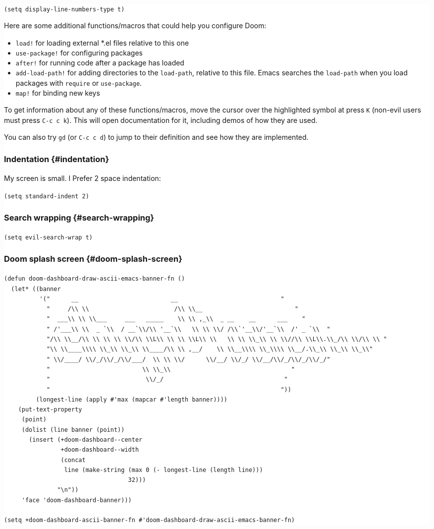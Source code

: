 ```emacs-lisp
(setq display-line-numbers-type t)
```

Here are some additional functions/macros that could help you configure Doom:

-   `load!` for loading external \*.el files relative to this one
-   `use-package!` for configuring packages
-   `after!` for running code after a package has loaded
-   `add-load-path!` for adding directories to the `load-path`, relative to
    this file. Emacs searches the `load-path` when you load packages with
    `require` or `use-package`.
-   `map!` for binding new keys

To get information about any of these functions/macros, move the cursor over the highlighted symbol at press `K` (non-evil users must press `C-c c k`). This will open documentation for it, including demos of how they are used.

You can also try `gd` (or `C-c c d`) to jump to their definition and see how they are implemented.

### Indentation {#indentation}

My screen is small. I Prefer 2 space indentation:

```emacs-lisp
(setq standard-indent 2)
```

### Search wrapping {#search-wrapping}

```emacs-lisp
(setq evil-search-wrap t)
```

### Doom splash screen {#doom-splash-screen}

```emacs-lisp
(defun doom-dashboard-draw-ascii-emacs-banner-fn ()
  (let* ((banner
          '("      __                          __                             "
            "     /\\ \\                        /\\ \\__                          "
            "  ___\\ \\ \\___     ___   _____    \\ \\ ,_\\  _ __    __      ___    "
            " /'___\\ \\  _ `\\  / __`\\/\\ '__`\\   \\ \\ \\/ /\\`'__\\/'__`\\  /' _ `\\  "
            "/\\ \\__/\\ \\ \\ \\ \\/\\ \\L\\ \\ \\ \\L\\ \\   \\ \\ \\_\\ \\ \\//\\ \\L\\.\\_/\\ \\/\\ \\ "
            "\\ \\____\\\\ \\_\\ \\_\\ \\____/\\ \\ ,__/    \\ \\__\\\\ \\_\\\\ \\__/.\\_\\ \\_\\ \\_\\"
            " \\/____/ \\/_/\\/_/\\/___/  \\ \\ \\/      \\/__/ \\/_/ \\/__/\\/_/\\/_/\\/_/"
            "                          \\ \\_\\                                  "
            "                           \\/_/                                  "
            "                                                                 "))
         (longest-line (apply #'max (mapcar #'length banner))))
    (put-text-property
     (point)
     (dolist (line banner (point))
       (insert (+doom-dashboard--center
                +doom-dashboard--width
                (concat
                 line (make-string (max 0 (- longest-line (length line)))
                                   32)))
               "\n"))
     'face 'doom-dashboard-banner)))

(setq +doom-dashboard-ascii-banner-fn #'doom-dashboard-draw-ascii-emacs-banner-fn)
```
